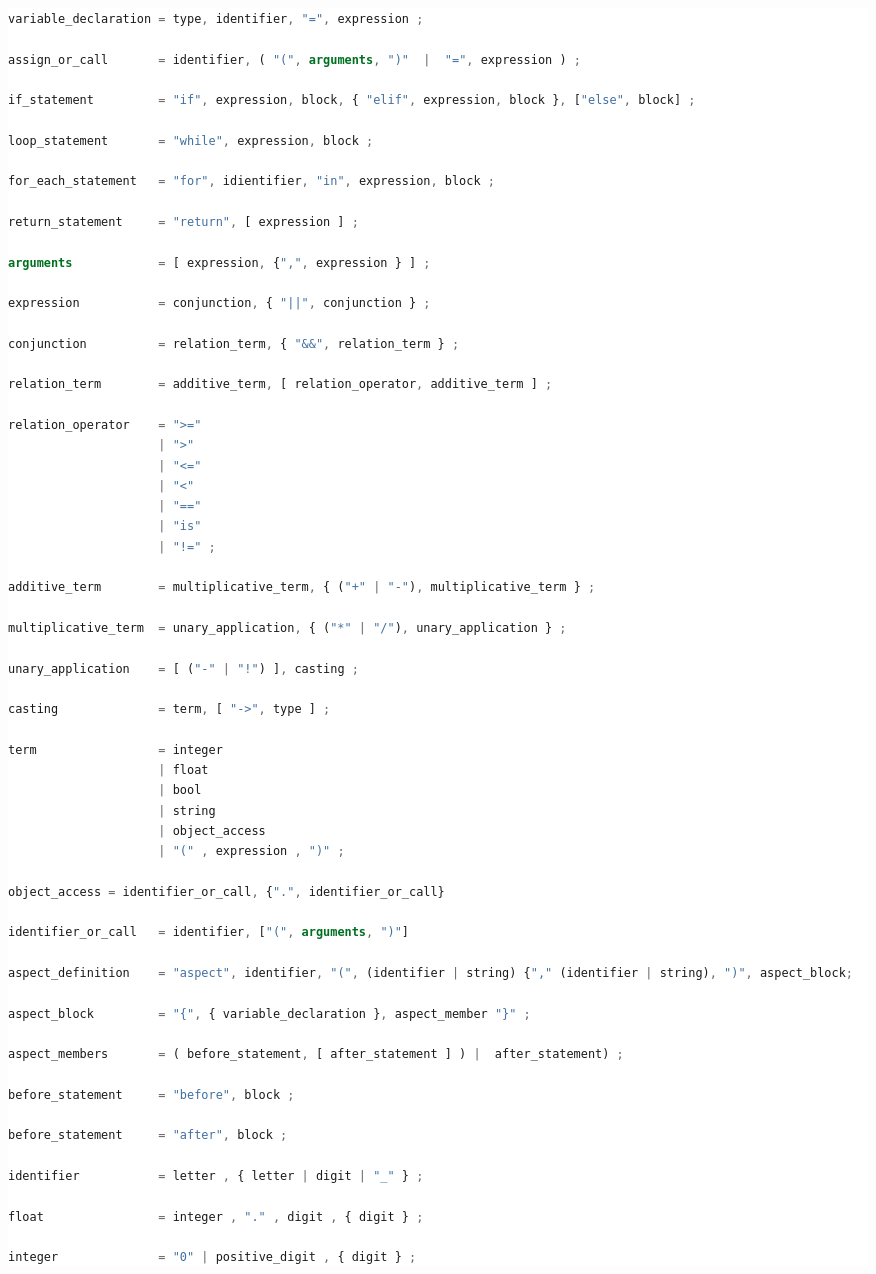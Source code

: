 ```jsx
variable_declaration = type, identifier, "=", expression ;

assign_or_call       = identifier, ( "(", arguments, ")"  |  "=", expression ) ;

if_statement         = "if", expression, block, { "elif", expression, block }, ["else", block] ;

loop_statement       = "while", expression, block ;

for_each_statement   = "for", idientifier, "in", expression, block ;

return_statement     = "return", [ expression ] ;

arguments            = [ expression, {",", expression } ] ;

expression           = conjunction, { "||", conjunction } ;

conjunction          = relation_term, { "&&", relation_term } ;

relation_term        = additive_term, [ relation_operator, additive_term ] ; 

relation_operator    = ">="
                     | ">"
                     | "<="
                     | "<"
                     | "=="
                     | "is"
                     | "!=" ;
                     
additive_term        = multiplicative_term, { ("+" | "-"), multiplicative_term } ;

multiplicative_term  = unary_application, { ("*" | "/"), unary_application } ; 

unary_application    = [ ("-" | "!") ], casting ;

casting              = term, [ "->", type ] ;

term                 = integer
                     | float
                     | bool
                     | string
                     | object_access
                     | "(" , expression , ")" ;
                                          
object_access = identifier_or_call, {".", identifier_or_call}

identifier_or_call   = identifier, ["(", arguments, ")"]
                                          
aspect_definition    = "aspect", identifier, "(", (identifier | string) {"," (identifier | string), ")", aspect_block;

aspect_block         = "{", { variable_declaration }, aspect_member "}" ;

aspect_members       = ( before_statement, [ after_statement ] ) |  after_statement) ;

before_statement     = "before", block ;

before_statement     = "after", block ;

identifier           = letter , { letter | digit | "_" } ;

float                = integer , "." , digit , { digit } ;

integer              = "0" | positive_digit , { digit } ;
```